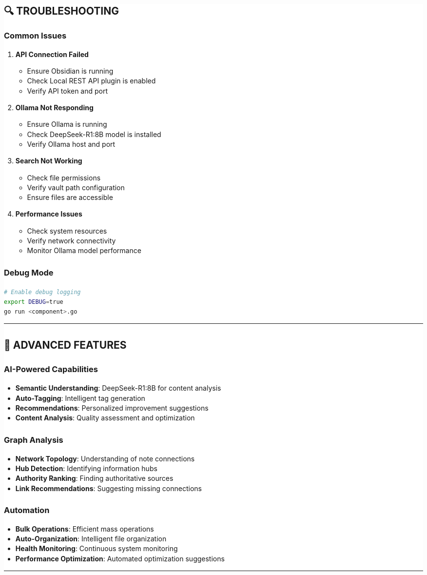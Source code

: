 
## 🔍 TROUBLESHOOTING

### **Common Issues**

1. **API Connection Failed**
   - Ensure Obsidian is running
   - Check Local REST API plugin is enabled
   - Verify API token and port

2. **Ollama Not Responding**
   - Ensure Ollama is running
   - Check DeepSeek-R1:8B model is installed
   - Verify Ollama host and port

3. **Search Not Working**
   - Check file permissions
   - Verify vault path configuration
   - Ensure files are accessible

4. **Performance Issues**
   - Check system resources
   - Verify network connectivity
   - Monitor Ollama model performance

### **Debug Mode**
```bash
# Enable debug logging
export DEBUG=true
go run <component>.go
```

---

## 🚀 ADVANCED FEATURES

### **AI-Powered Capabilities**
- **Semantic Understanding**: DeepSeek-R1:8B for content analysis
- **Auto-Tagging**: Intelligent tag generation
- **Recommendations**: Personalized improvement suggestions
- **Content Analysis**: Quality assessment and optimization

### **Graph Analysis**
- **Network Topology**: Understanding of note connections
- **Hub Detection**: Identifying information hubs
- **Authority Ranking**: Finding authoritative sources
- **Link Recommendations**: Suggesting missing connections

### **Automation**
- **Bulk Operations**: Efficient mass operations
- **Auto-Organization**: Intelligent file organization
- **Health Monitoring**: Continuous system monitoring
- **Performance Optimization**: Automated optimization suggestions

---
